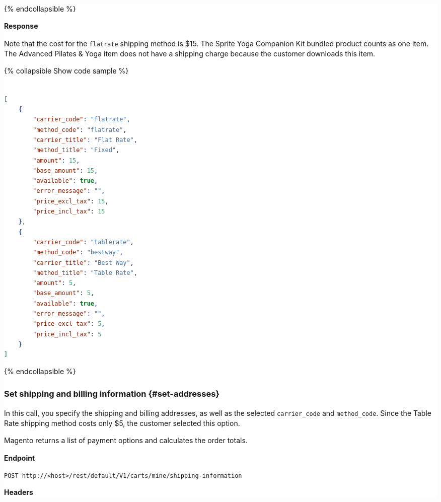 ``` json
```
{% endcollapsible %}

**Response**

Note that the cost for the `flatrate` shipping method is $15. The Sprite Yoga Companion Kit bundled product counts as one item. The Advanced Pilates & Yoga item does not have a shipping charge because the customer downloads this item.

{% collapsible Show code sample %}
``` json

[
    {
        "carrier_code": "flatrate",
        "method_code": "flatrate",
        "carrier_title": "Flat Rate",
        "method_title": "Fixed",
        "amount": 15,
        "base_amount": 15,
        "available": true,
        "error_message": "",
        "price_excl_tax": 15,
        "price_incl_tax": 15
    },
    {
        "carrier_code": "tablerate",
        "method_code": "bestway",
        "carrier_title": "Best Way",
        "method_title": "Table Rate",
        "amount": 5,
        "base_amount": 5,
        "available": true,
        "error_message": "",
        "price_excl_tax": 5,
        "price_incl_tax": 5
    }
]
```
{% endcollapsible %}

### Set shipping and billing information {#set-addresses}

In this call, you specify the shipping and billing addresses, as well as the selected `carrier_code` and `method_code`. Since the Table Rate shipping method costs only $5, the customer selected this option.

Magento returns a list of payment options and calculates the order totals.

**Endpoint**

`POST http://<host>/rest/default/V1/carts/mine/shipping-information`

**Headers**
